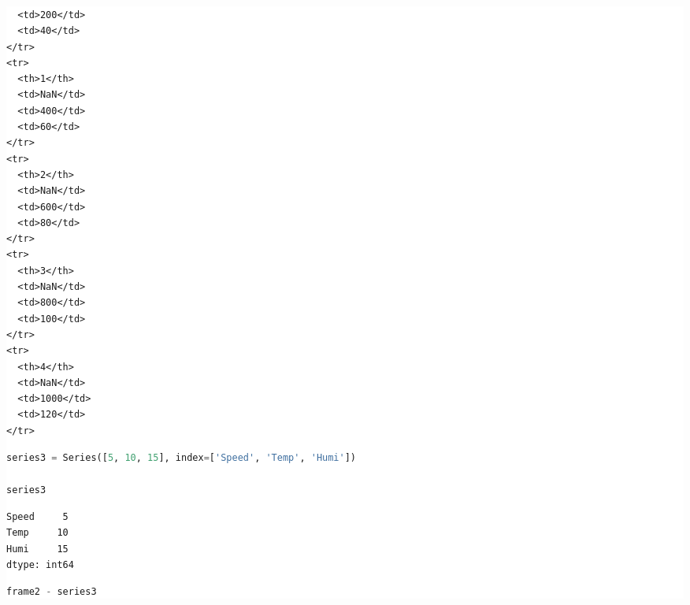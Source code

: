       <td>200</td>
      <td>40</td>
    </tr>
    <tr>
      <th>1</th>
      <td>NaN</td>
      <td>400</td>
      <td>60</td>
    </tr>
    <tr>
      <th>2</th>
      <td>NaN</td>
      <td>600</td>
      <td>80</td>
    </tr>
    <tr>
      <th>3</th>
      <td>NaN</td>
      <td>800</td>
      <td>100</td>
    </tr>
    <tr>
      <th>4</th>
      <td>NaN</td>
      <td>1000</td>
      <td>120</td>
    </tr>
  </tbody>
</table>
</div>




```python
series3 = Series([5, 10, 15], index=['Speed', 'Temp', 'Humi'])

series3
```




    Speed     5
    Temp     10
    Humi     15
    dtype: int64




```python
frame2 - series3
```




<div>
<style scoped>
    .dataframe tbody tr th:only-of-type {
        vertical-align: middle;
    }
